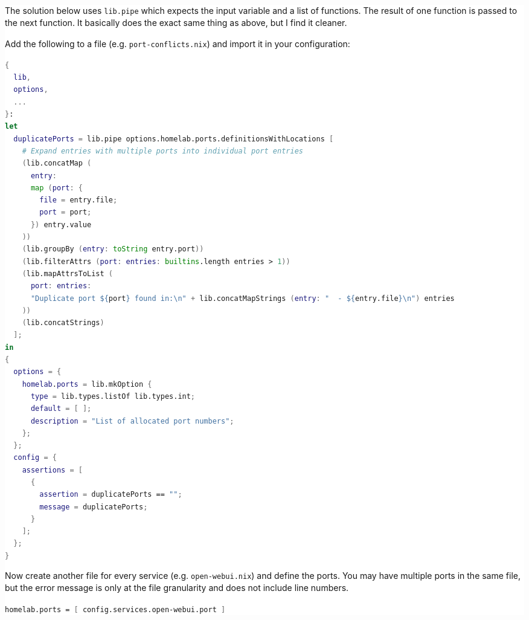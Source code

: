The solution below uses `lib.pipe` which expects the input variable and a list of functions. The result of one function is passed to the next function. It basically does the exact same thing as above, but I find it cleaner.

Add the following to a file (e.g. `port-conflicts.nix`) and import it in your configuration:
```nix
{
  lib,
  options,
  ...
}:
let
  duplicatePorts = lib.pipe options.homelab.ports.definitionsWithLocations [
    # Expand entries with multiple ports into individual port entries
    (lib.concatMap (
      entry:
      map (port: {
        file = entry.file;
        port = port;
      }) entry.value
    ))
    (lib.groupBy (entry: toString entry.port))
    (lib.filterAttrs (port: entries: builtins.length entries > 1))
    (lib.mapAttrsToList (
      port: entries:
      "Duplicate port ${port} found in:\n" + lib.concatMapStrings (entry: "  - ${entry.file}\n") entries
    ))
    (lib.concatStrings)
  ];
in
{
  options = {
    homelab.ports = lib.mkOption {
      type = lib.types.listOf lib.types.int;
      default = [ ];
      description = "List of allocated port numbers";
    };
  };
  config = {
    assertions = [
      {
        assertion = duplicatePorts == "";
        message = duplicatePorts;
      }
    ];
  };
}
```

Now create another file for every service (e.g. `open-webui.nix`) and define the ports. You may have multiple ports in the same file, but the error message is only at the file granularity and does not include line numbers.
```nix
homelab.ports = [ config.services.open-webui.port ]
```
